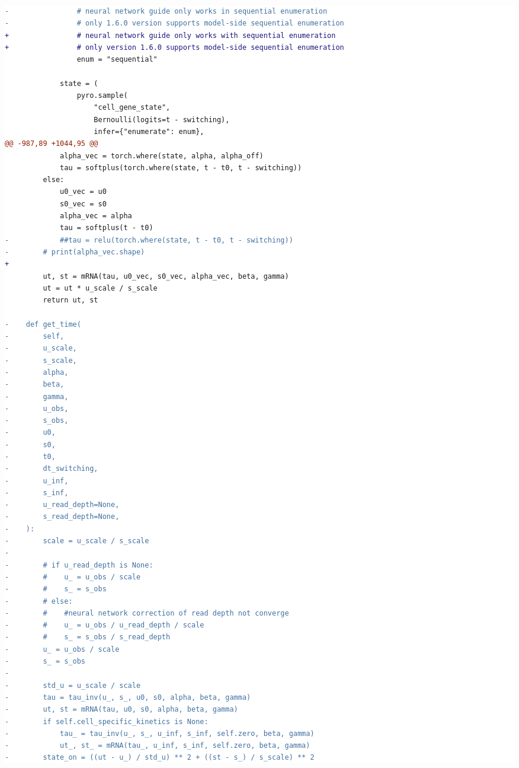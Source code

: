 ```diff
-                # neural network guide only works in sequential enumeration
-                # only 1.6.0 version supports model-side sequential enumeration
+                # neural network guide only works with sequential enumeration
+                # only version 1.6.0 supports model-side sequential enumeration
                 enum = "sequential"
 
             state = (
                 pyro.sample(
                     "cell_gene_state",
                     Bernoulli(logits=t - switching),
                     infer={"enumerate": enum},
@@ -987,89 +1044,95 @@
             alpha_vec = torch.where(state, alpha, alpha_off)
             tau = softplus(torch.where(state, t - t0, t - switching))
         else:
             u0_vec = u0
             s0_vec = s0
             alpha_vec = alpha
             tau = softplus(t - t0)
-            ##tau = relu(torch.where(state, t - t0, t - switching))
-        # print(alpha_vec.shape)
+
         ut, st = mRNA(tau, u0_vec, s0_vec, alpha_vec, beta, gamma)
         ut = ut * u_scale / s_scale
         return ut, st
 
-    def get_time(
-        self,
-        u_scale,
-        s_scale,
-        alpha,
-        beta,
-        gamma,
-        u_obs,
-        s_obs,
-        u0,
-        s0,
-        t0,
-        dt_switching,
-        u_inf,
-        s_inf,
-        u_read_depth=None,
-        s_read_depth=None,
-    ):
-        scale = u_scale / s_scale
-
-        # if u_read_depth is None:
-        #    u_ = u_obs / scale
-        #    s_ = s_obs
-        # else:
-        #    #neural network correction of read depth not converge
-        #    u_ = u_obs / u_read_depth / scale
-        #    s_ = s_obs / s_read_depth
-        u_ = u_obs / scale
-        s_ = s_obs
-
-        std_u = u_scale / scale
-        tau = tau_inv(u_, s_, u0, s0, alpha, beta, gamma)
-        ut, st = mRNA(tau, u0, s0, alpha, beta, gamma)
-        if self.cell_specific_kinetics is None:
-            tau_ = tau_inv(u_, s_, u_inf, s_inf, self.zero, beta, gamma)
-            ut_, st_ = mRNA(tau_, u_inf, s_inf, self.zero, beta, gamma)
-        state_on = ((ut - u_) / std_u) ** 2 + ((st - s_) / s_scale) ** 2
```